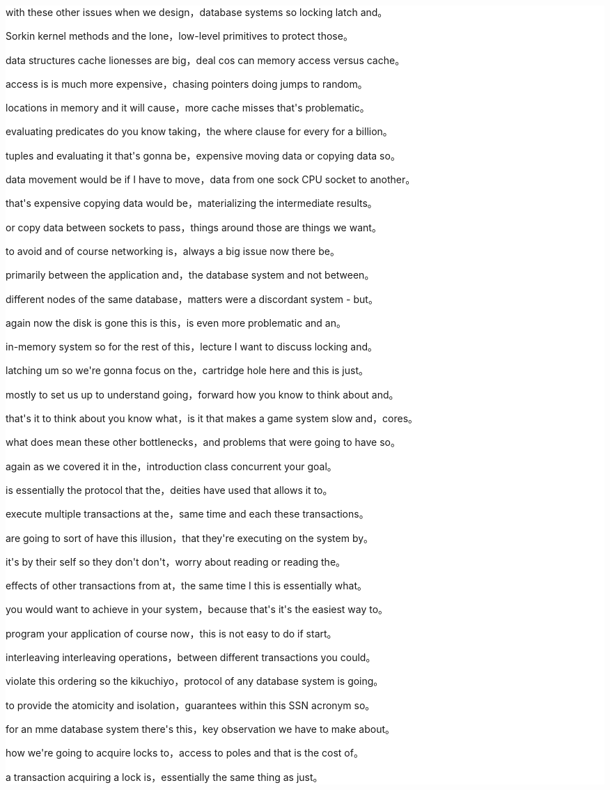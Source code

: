 with these other issues when we design，database systems so locking latch and。

Sorkin kernel methods and the lone，low-level primitives to protect those。

data structures cache lionesses are big，deal cos can memory access versus cache。

access is is much more expensive，chasing pointers doing jumps to random。

locations in memory and it will cause，more cache misses that's problematic。

evaluating predicates do you know taking，the where clause for every for a billion。

tuples and evaluating it that's gonna be，expensive moving data or copying data so。

data movement would be if I have to move，data from one sock CPU socket to another。

that's expensive copying data would be，materializing the intermediate results。

or copy data between sockets to pass，things around those are things we want。

to avoid and of course networking is，always a big issue now there be。

primarily between the application and，the database system and not between。

different nodes of the same database，matters were a discordant system - but。

again now the disk is gone this is this，is even more problematic and an。

in-memory system so for the rest of this，lecture I want to discuss locking and。

latching um so we're gonna focus on the，cartridge hole here and this is just。

mostly to set us up to understand going，forward how you know to think about and。

that's it to think about you know what，is it that makes a game system slow and，cores。

what does mean these other bottlenecks，and problems that were going to have so。

again as we covered it in the，introduction class concurrent your goal。

is essentially the protocol that the，deities have used that allows it to。

execute multiple transactions at the，same time and each these transactions。

are going to sort of have this illusion，that they're executing on the system by。

it's by their self so they don't don't，worry about reading or reading the。

effects of other transactions from at，the same time I this is essentially what。

you would want to achieve in your system，because that's it's the easiest way to。

program your application of course now，this is not easy to do if start。

interleaving interleaving operations，between different transactions you could。

violate this ordering so the kikuchiyo，protocol of any database system is going。

to provide the atomicity and isolation，guarantees within this SSN acronym so。

for an mme database system there's this，key observation we have to make about。

how we're going to acquire locks to，access to poles and that is the cost of。

a transaction acquiring a lock is，essentially the same thing as just。
